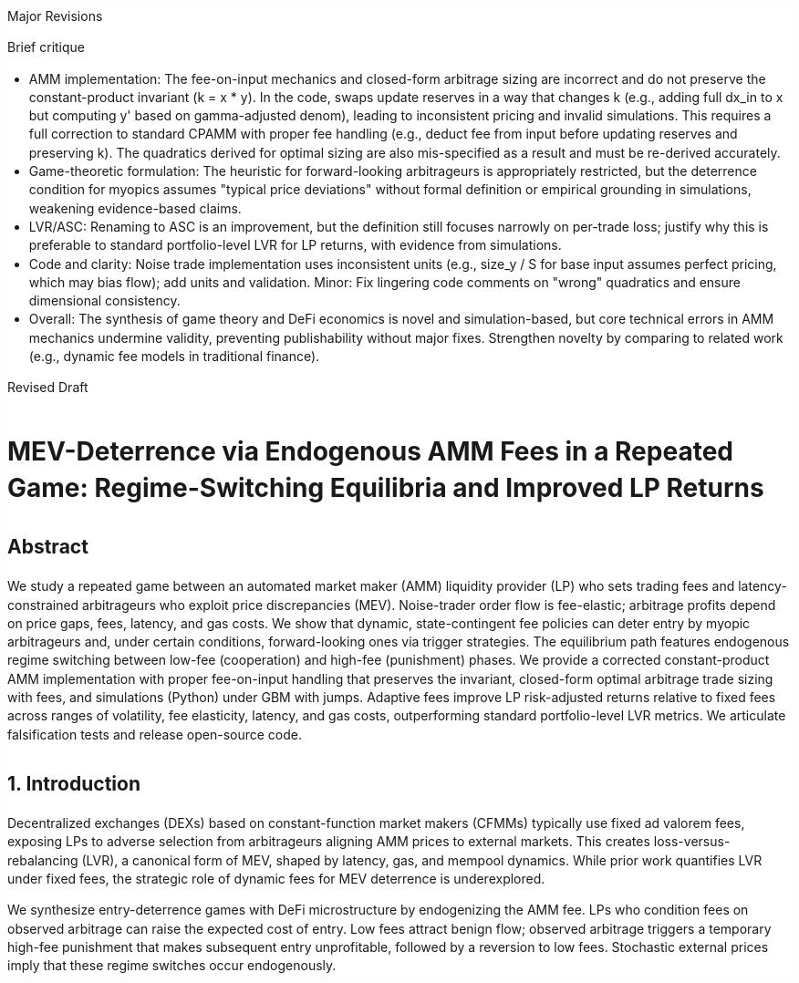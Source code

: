 Major Revisions

Brief critique
- AMM implementation: The fee-on-input mechanics and closed-form arbitrage sizing are incorrect and do not preserve the constant-product invariant (k = x * y). In the code, swaps update reserves in a way that changes k (e.g., adding full dx_in to x but computing y' based on gamma-adjusted denom), leading to inconsistent pricing and invalid simulations. This requires a full correction to standard CPAMM with proper fee handling (e.g., deduct fee from input before updating reserves and preserving k). The quadratics derived for optimal sizing are also mis-specified as a result and must be re-derived accurately.
- Game-theoretic formulation: The heuristic for forward-looking arbitrageurs is appropriately restricted, but the deterrence condition for myopics assumes "typical price deviations" without formal definition or empirical grounding in simulations, weakening evidence-based claims.
- LVR/ASC: Renaming to ASC is an improvement, but the definition still focuses narrowly on per-trade loss; justify why this is preferable to standard portfolio-level LVR for LP returns, with evidence from simulations.
- Code and clarity: Noise trade implementation uses inconsistent units (e.g., size_y / S for base input assumes perfect pricing, which may bias flow); add units and validation. Minor: Fix lingering code comments on "wrong" quadratics and ensure dimensional consistency.
- Overall: The synthesis of game theory and DeFi economics is novel and simulation-based, but core technical errors in AMM mechanics undermine validity, preventing publishability without major fixes. Strengthen novelty by comparing to related work (e.g., dynamic fee models in traditional finance).

Revised Draft
# MEV-Deterrence via Endogenous AMM Fees in a Repeated Game: Regime-Switching Equilibria and Improved LP Returns

## Abstract
We study a repeated game between an automated market maker (AMM) liquidity provider (LP) who sets trading fees and latency-constrained arbitrageurs who exploit price discrepancies (MEV). Noise-trader order flow is fee-elastic; arbitrage profits depend on price gaps, fees, latency, and gas costs. We show that dynamic, state-contingent fee policies can deter entry by myopic arbitrageurs and, under certain conditions, forward-looking ones via trigger strategies. The equilibrium path features endogenous regime switching between low-fee (cooperation) and high-fee (punishment) phases. We provide a corrected constant-product AMM implementation with proper fee-on-input handling that preserves the invariant, closed-form optimal arbitrage trade sizing with fees, and simulations (Python) under GBM with jumps. Adaptive fees improve LP risk-adjusted returns relative to fixed fees across ranges of volatility, fee elasticity, latency, and gas costs, outperforming standard portfolio-level LVR metrics. We articulate falsification tests and release open-source code.

## 1. Introduction
Decentralized exchanges (DEXs) based on constant-function market makers (CFMMs) typically use fixed ad valorem fees, exposing LPs to adverse selection from arbitrageurs aligning AMM prices to external markets. This creates loss-versus-rebalancing (LVR), a canonical form of MEV, shaped by latency, gas, and mempool dynamics. While prior work quantifies LVR under fixed fees, the strategic role of dynamic fees for MEV deterrence is underexplored.

We synthesize entry-deterrence games with DeFi microstructure by endogenizing the AMM fee. LPs who condition fees on observed arbitrage can raise the expected cost of entry. Low fees attract benign flow; observed arbitrage triggers a temporary high-fee punishment that makes subsequent entry unprofitable, followed by a reversion to low fees. Stochastic external prices imply that these regime switches occur endogenously.
